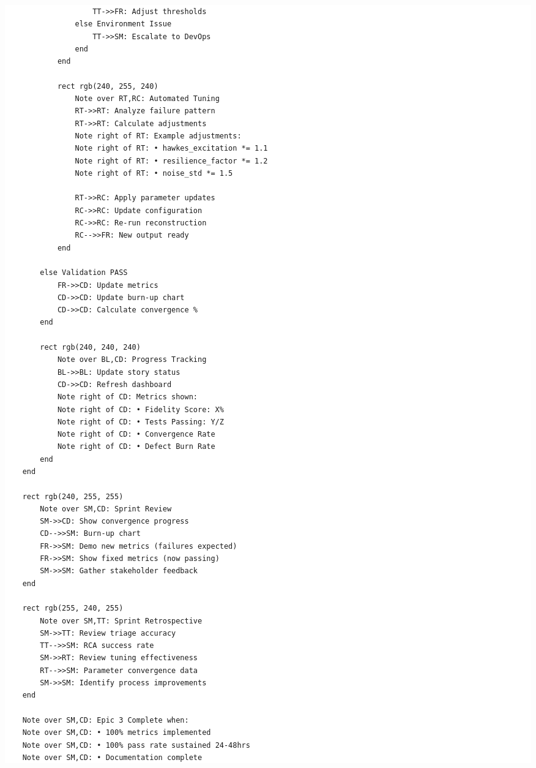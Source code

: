 ```mermaid
                    TT->>FR: Adjust thresholds
                else Environment Issue
                    TT->>SM: Escalate to DevOps
                end
            end
            
            rect rgb(240, 255, 240)
                Note over RT,RC: Automated Tuning
                RT->>RT: Analyze failure pattern
                RT->>RT: Calculate adjustments
                Note right of RT: Example adjustments:
                Note right of RT: • hawkes_excitation *= 1.1
                Note right of RT: • resilience_factor *= 1.2
                Note right of RT: • noise_std *= 1.5
                
                RT->>RC: Apply parameter updates
                RC->>RC: Update configuration
                RC->>RC: Re-run reconstruction
                RC-->>FR: New output ready
            end
            
        else Validation PASS
            FR->>CD: Update metrics
            CD->>CD: Update burn-up chart
            CD->>CD: Calculate convergence %
        end
        
        rect rgb(240, 240, 240)
            Note over BL,CD: Progress Tracking
            BL->>BL: Update story status
            CD->>CD: Refresh dashboard
            Note right of CD: Metrics shown:
            Note right of CD: • Fidelity Score: X%
            Note right of CD: • Tests Passing: Y/Z
            Note right of CD: • Convergence Rate
            Note right of CD: • Defect Burn Rate
        end
    end
    
    rect rgb(240, 255, 255)
        Note over SM,CD: Sprint Review
        SM->>CD: Show convergence progress
        CD-->>SM: Burn-up chart
        FR->>SM: Demo new metrics (failures expected)
        FR->>SM: Show fixed metrics (now passing)
        SM->>SM: Gather stakeholder feedback
    end
    
    rect rgb(255, 240, 255)
        Note over SM,TT: Sprint Retrospective
        SM->>TT: Review triage accuracy
        TT-->>SM: RCA success rate
        SM->>RT: Review tuning effectiveness
        RT-->>SM: Parameter convergence data
        SM->>SM: Identify process improvements
    end
    
    Note over SM,CD: Epic 3 Complete when:
    Note over SM,CD: • 100% metrics implemented
    Note over SM,CD: • 100% pass rate sustained 24-48hrs
    Note over SM,CD: • Documentation complete
```
